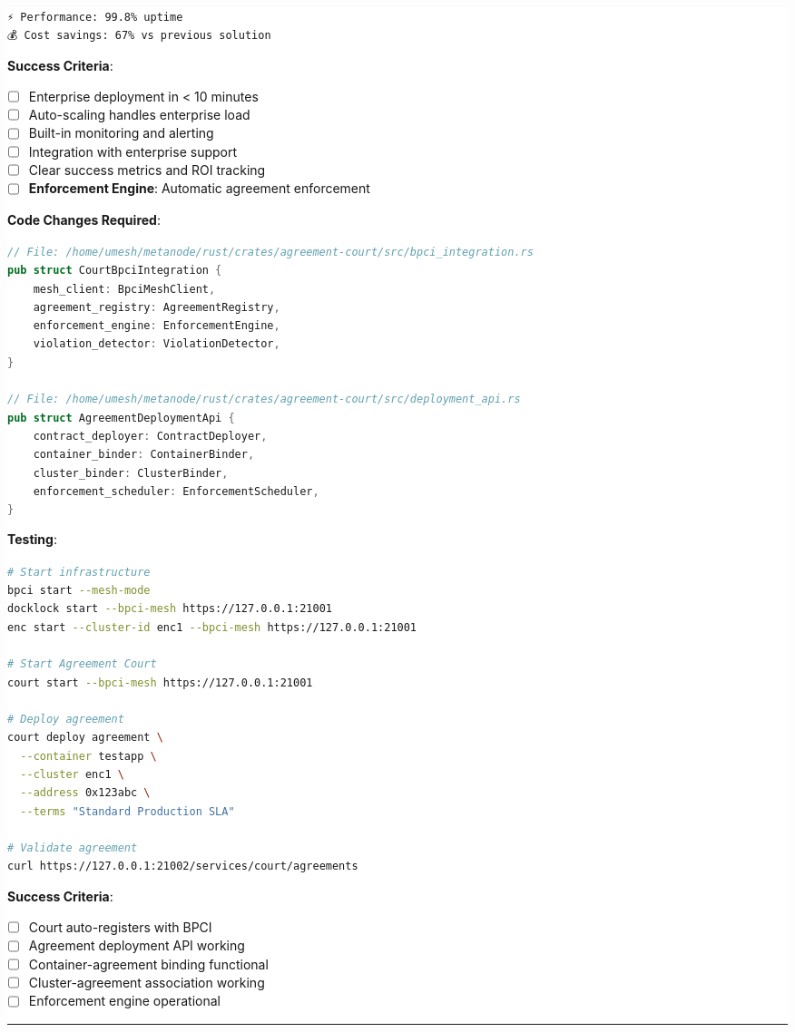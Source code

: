 ```
⚡ Performance: 99.8% uptime
💰 Cost savings: 67% vs previous solution
```

**Success Criteria**:
- [ ] Enterprise deployment in < 10 minutes
- [ ] Auto-scaling handles enterprise load
- [ ] Built-in monitoring and alerting
- [ ] Integration with enterprise support
- [ ] Clear success metrics and ROI tracking
- [ ] **Enforcement Engine**: Automatic agreement enforcement

**Code Changes Required**:
```rust
// File: /home/umesh/metanode/rust/crates/agreement-court/src/bpci_integration.rs
pub struct CourtBpciIntegration {
    mesh_client: BpciMeshClient,
    agreement_registry: AgreementRegistry,
    enforcement_engine: EnforcementEngine,
    violation_detector: ViolationDetector,
}

// File: /home/umesh/metanode/rust/crates/agreement-court/src/deployment_api.rs
pub struct AgreementDeploymentApi {
    contract_deployer: ContractDeployer,
    container_binder: ContainerBinder,
    cluster_binder: ClusterBinder,
    enforcement_scheduler: EnforcementScheduler,
}
```

**Testing**:
```bash
# Start infrastructure
bpci start --mesh-mode
docklock start --bpci-mesh https://127.0.0.1:21001
enc start --cluster-id enc1 --bpci-mesh https://127.0.0.1:21001

# Start Agreement Court
court start --bpci-mesh https://127.0.0.1:21001

# Deploy agreement
court deploy agreement \
  --container testapp \
  --cluster enc1 \
  --address 0x123abc \
  --terms "Standard Production SLA"

# Validate agreement
curl https://127.0.0.1:21002/services/court/agreements
```

**Success Criteria**:
- [ ] Court auto-registers with BPCI
- [ ] Agreement deployment API working
- [ ] Container-agreement binding functional
- [ ] Cluster-agreement association working
- [ ] Enforcement engine operational

---
